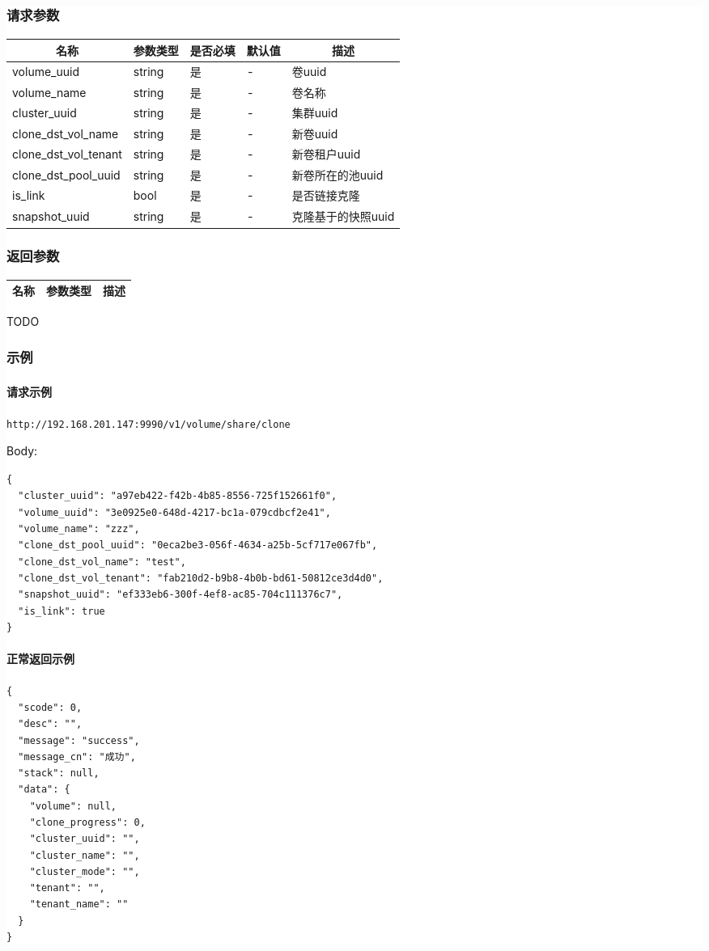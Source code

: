 ### 请求参数

 名称 | 参数类型 | 是否必填 | 默认值 | 描述
--- |---|---|--- |---
volume_uuid|string|是|-|卷uuid
volume_name|string|是|-|卷名称
cluster_uuid|string|是|-|集群uuid
clone_dst_vol_name|string|是|-|新卷uuid
clone_dst_vol_tenant|string|是|-|新卷租户uuid
clone_dst_pool_uuid|string|是|-|新卷所在的池uuid
is_link|bool|是|-|是否链接克隆
snapshot_uuid|string|是|-|克隆基于的快照uuid

### 返回参数

名称|参数类型|描述
---|---|---
TODO

### 示例

#### 请求示例
```
http://192.168.201.147:9990/v1/volume/share/clone
```
Body:
```
{
  "cluster_uuid": "a97eb422-f42b-4b85-8556-725f152661f0",
  "volume_uuid": "3e0925e0-648d-4217-bc1a-079cdbcf2e41",
  "volume_name": "zzz",
  "clone_dst_pool_uuid": "0eca2be3-056f-4634-a25b-5cf717e067fb",
  "clone_dst_vol_name": "test",
  "clone_dst_vol_tenant": "fab210d2-b9b8-4b0b-bd61-50812ce3d4d0",
  "snapshot_uuid": "ef333eb6-300f-4ef8-ac85-704c111376c7",
  "is_link": true
}
```

#### 正常返回示例
```
{
  "scode": 0,
  "desc": "",
  "message": "success",
  "message_cn": "成功",
  "stack": null,
  "data": {
    "volume": null,
    "clone_progress": 0,
    "cluster_uuid": "",
    "cluster_name": "",
    "cluster_mode": "",
    "tenant": "",
    "tenant_name": ""
  }
}
```
